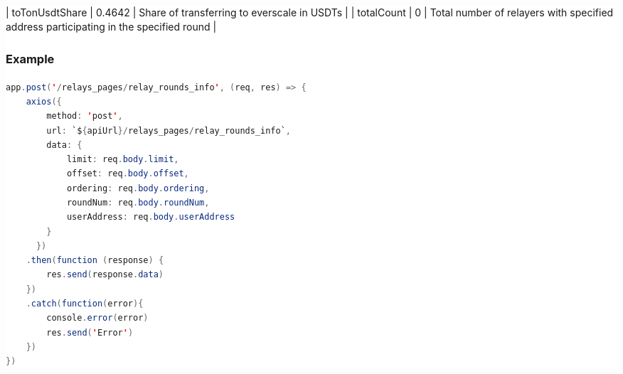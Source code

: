 | toTonUsdtShare   | 0.4642                                                             | Share of transferring to everscale in USDTs                                          |
| totalCount       | 0                                                                  | Total number of relayers with specified address participating in the specified round |

### Example

```java
app.post('/relays_pages/relay_rounds_info', (req, res) => {
    axios({
        method: 'post',
        url: `${apiUrl}/relays_pages/relay_rounds_info`,
        data: {
            limit: req.body.limit,
            offset: req.body.offset,
            ordering: req.body.ordering,
            roundNum: req.body.roundNum,
            userAddress: req.body.userAddress
        }
      })
    .then(function (response) {
        res.send(response.data)
    })
    .catch(function(error){
        console.error(error)
        res.send('Error')
    })
})
```
<script>
import { defineComponent, ref, onMounted } from "vue";
import copy from "../../../.vitepress/theme/components/shared/BKDCopyIcon.vue"
export default defineComponent({
  name: "summaryArrow",
  components:{
    copy
  },
  setup() {

    function copyContent(e, content){
      try{
      if(e.target.parentNode.parentNode != "showIcon" || e.target.parentNode.parentNode != "hideIcon"){navigator.clipboard.writeText(e.target.parentNode.parentNode.attributes.value.value)}
      }catch{
         
      }
      
    }
    
    function rotateArrow(e){
    if(e.target.parentNode.className == 'arrowContainer_f'){
      let tempInVal = e.target.parentNode.getElementsByTagName('span')[0].className
      tempInVal == "summaryArrow" ?
      e.target.parentNode.getElementsByTagName('span')[0].className = "summaryArrowDown"
      :
      e.target.parentNode.getElementsByTagName('span')[0].className = "summaryArrow"
